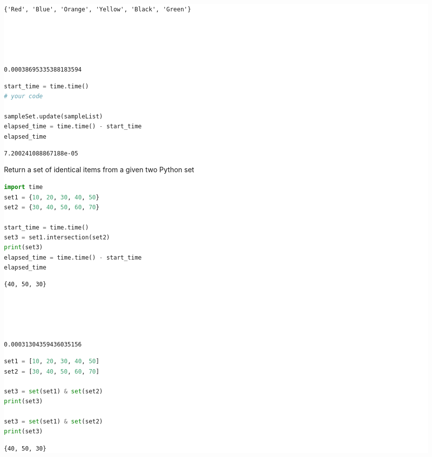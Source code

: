     {'Red', 'Blue', 'Orange', 'Yellow', 'Black', 'Green'}





    0.00038695335388183594




```python
start_time = time.time()
# your code

sampleSet.update(sampleList)
elapsed_time = time.time() - start_time
elapsed_time
```




    7.200241088867188e-05



Return a set of identical items from a given two Python set


```python
import time
set1 = {10, 20, 30, 40, 50}
set2 = {30, 40, 50, 60, 70}

start_time = time.time()
set3 = set1.intersection(set2)
print(set3)
elapsed_time = time.time() - start_time
elapsed_time
```

    {40, 50, 30}





    0.00031304359436035156




```python
set1 = [10, 20, 30, 40, 50]
set2 = [30, 40, 50, 60, 70]

set3 = set(set1) & set(set2)
print(set3)

set3 = set(set1) & set(set2)
print(set3)
```

    {40, 50, 30}
